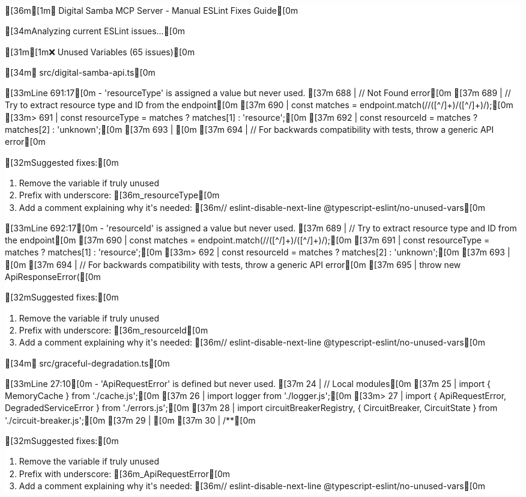 [36m[1m🔧 Digital Samba MCP Server - Manual ESLint Fixes Guide[0m

[34mAnalyzing current ESLint issues...[0m

[31m[1m❌ Unused Variables (65 issues)[0m

[34m📄 src/digital-samba-api.ts[0m

  [33mLine 691:17[0m - 'resourceType' is assigned a value but never used.
[37m   688 |           // Not Found error[0m
[37m   689 |           // Try to extract resource type and ID from the endpoint[0m
[37m   690 |           const matches = endpoint.match(/\/([^/]+)\/([^/]+)/);[0m
[33m>  691 |           const resourceType = matches ? matches[1] : 'resource';[0m
[37m   692 |           const resourceId = matches ? matches[2] : 'unknown';[0m
[37m   693 |           [0m
[37m   694 |           // For backwards compatibility with tests, throw a generic API error[0m

  [32mSuggested fixes:[0m
  1. Remove the variable if truly unused
  2. Prefix with underscore: [36m_resourceType[0m
  3. Add a comment explaining why it's needed: [36m// eslint-disable-next-line @typescript-eslint/no-unused-vars[0m

  [33mLine 692:17[0m - 'resourceId' is assigned a value but never used.
[37m   689 |           // Try to extract resource type and ID from the endpoint[0m
[37m   690 |           const matches = endpoint.match(/\/([^/]+)\/([^/]+)/);[0m
[37m   691 |           const resourceType = matches ? matches[1] : 'resource';[0m
[33m>  692 |           const resourceId = matches ? matches[2] : 'unknown';[0m
[37m   693 |           [0m
[37m   694 |           // For backwards compatibility with tests, throw a generic API error[0m
[37m   695 |           throw new ApiResponseError([0m

  [32mSuggested fixes:[0m
  1. Remove the variable if truly unused
  2. Prefix with underscore: [36m_resourceId[0m
  3. Add a comment explaining why it's needed: [36m// eslint-disable-next-line @typescript-eslint/no-unused-vars[0m

[34m📄 src/graceful-degradation.ts[0m

  [33mLine 27:10[0m - 'ApiRequestError' is defined but never used.
[37m    24 | // Local modules[0m
[37m    25 | import { MemoryCache } from './cache.js';[0m
[37m    26 | import logger from './logger.js';[0m
[33m>   27 | import { ApiRequestError, DegradedServiceError } from './errors.js';[0m
[37m    28 | import circuitBreakerRegistry, { CircuitBreaker, CircuitState } from './circuit-breaker.js';[0m
[37m    29 | [0m
[37m    30 | /**[0m

  [32mSuggested fixes:[0m
  1. Remove the variable if truly unused
  2. Prefix with underscore: [36m_ApiRequestError[0m
  3. Add a comment explaining why it's needed: [36m// eslint-disable-next-line @typescript-eslint/no-unused-vars[0m
